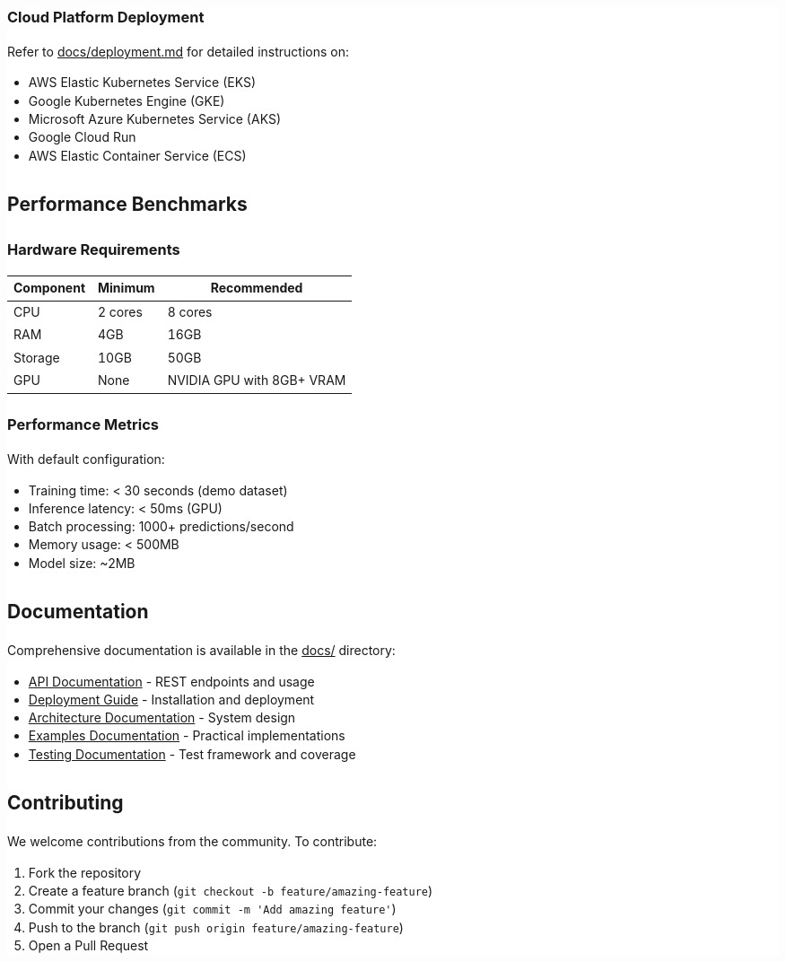 ### Cloud Platform Deployment

Refer to [docs/deployment.md](docs/deployment.md) for detailed instructions on:
- AWS Elastic Kubernetes Service (EKS)
- Google Kubernetes Engine (GKE)
- Microsoft Azure Kubernetes Service (AKS)
- Google Cloud Run
- AWS Elastic Container Service (ECS)

## Performance Benchmarks

### Hardware Requirements

| Component | Minimum | Recommended |
|-----------|---------|-------------|
| CPU | 2 cores | 8 cores |
| RAM | 4GB | 16GB |
| Storage | 10GB | 50GB |
| GPU | None | NVIDIA GPU with 8GB+ VRAM |

### Performance Metrics

With default configuration:
- Training time: < 30 seconds (demo dataset)
- Inference latency: < 50ms (GPU)
- Batch processing: 1000+ predictions/second
- Memory usage: < 500MB
- Model size: ~2MB

## Documentation

Comprehensive documentation is available in the [docs/](docs/) directory:

- [API Documentation](docs/api.md) - REST endpoints and usage
- [Deployment Guide](docs/deployment.md) - Installation and deployment
- [Architecture Documentation](docs/architecture.md) - System design
- [Examples Documentation](examples/README.md) - Practical implementations
- [Testing Documentation](TESTING.md) - Test framework and coverage

## Contributing

We welcome contributions from the community. To contribute:

1. Fork the repository
2. Create a feature branch (`git checkout -b feature/amazing-feature`)
3. Commit your changes (`git commit -m 'Add amazing feature'`)
4. Push to the branch (`git push origin feature/amazing-feature`)
5. Open a Pull Request
